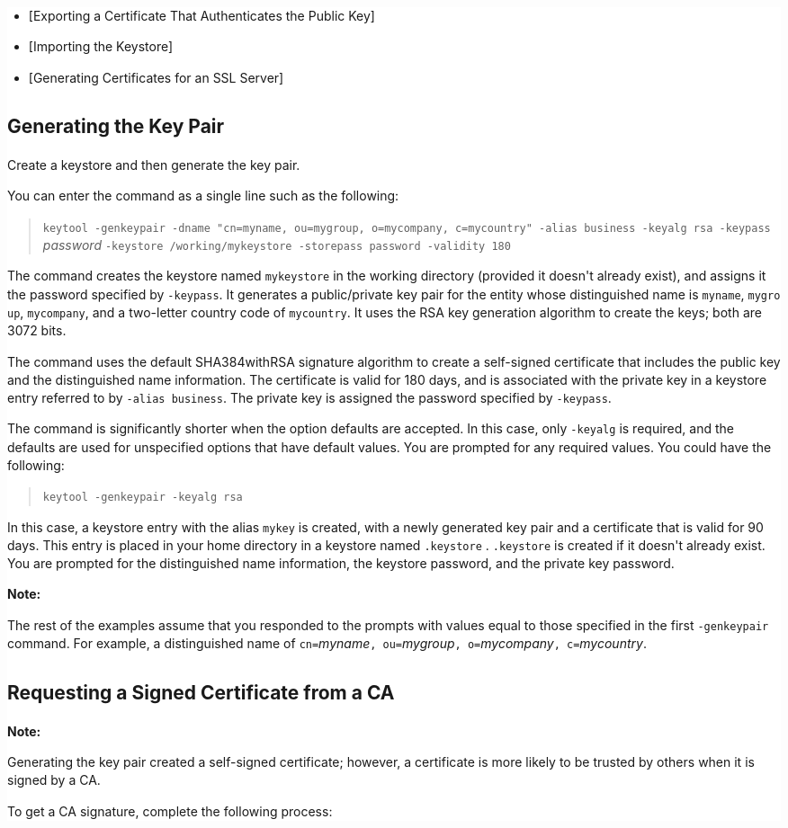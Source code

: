 -   [Exporting a Certificate That Authenticates the Public Key]

-   [Importing the Keystore]

-   [Generating Certificates for an SSL Server]

## Generating the Key Pair

Create a keystore and then generate the key pair.

You can enter the command as a single line such as the following:

>   `keytool -genkeypair -dname "cn=myname, ou=mygroup, o=mycompany,
    c=mycountry" -alias business -keyalg rsa -keypass` *password* `-keystore
    /working/mykeystore -storepass password -validity 180`

The command creates the keystore named `mykeystore` in the working directory
(provided it doesn't already exist), and assigns it the password specified by
`-keypass`. It generates a public/private key pair for the entity whose
distinguished name is `myname`, `mygroup`, `mycompany`, and a two-letter
country code of `mycountry`. It uses the RSA key generation algorithm
to create the keys; both are 3072 bits.

The command uses the default SHA384withRSA signature algorithm to create a
self-signed certificate that includes the public key and the distinguished name
information. The certificate is valid for 180 days, and is associated with the
private key in a keystore entry referred to by `-alias business`. The private
key is assigned the password specified by `-keypass`.

The command is significantly shorter when the option defaults are accepted. In
this case, only `-keyalg` is required, and the defaults are used for unspecified
options that have default values. You are prompted for any required values. You
could have the following:

>   `keytool -genkeypair -keyalg rsa`

In this case, a keystore entry with the alias `mykey` is created, with a newly
generated key pair and a certificate that is valid for 90 days. This entry is
placed in your home directory in a keystore named `.keystore` . `.keystore` is
created if it doesn't already exist. You are prompted for the distinguished
name information, the keystore password, and the private key password.

**Note:**

The rest of the examples assume that you responded to the prompts with values
equal to those specified in the first `-genkeypair` command. For example, a
distinguished name of
`cn=`*myname*`, ou=`*mygroup*`, o=`*mycompany*`, c=`*mycountry*.

## Requesting a Signed Certificate from a CA

**Note:**

Generating the key pair created a self-signed certificate; however, a
certificate is more likely to be trusted by others when it is signed by a CA.

To get a CA signature, complete the following process:
